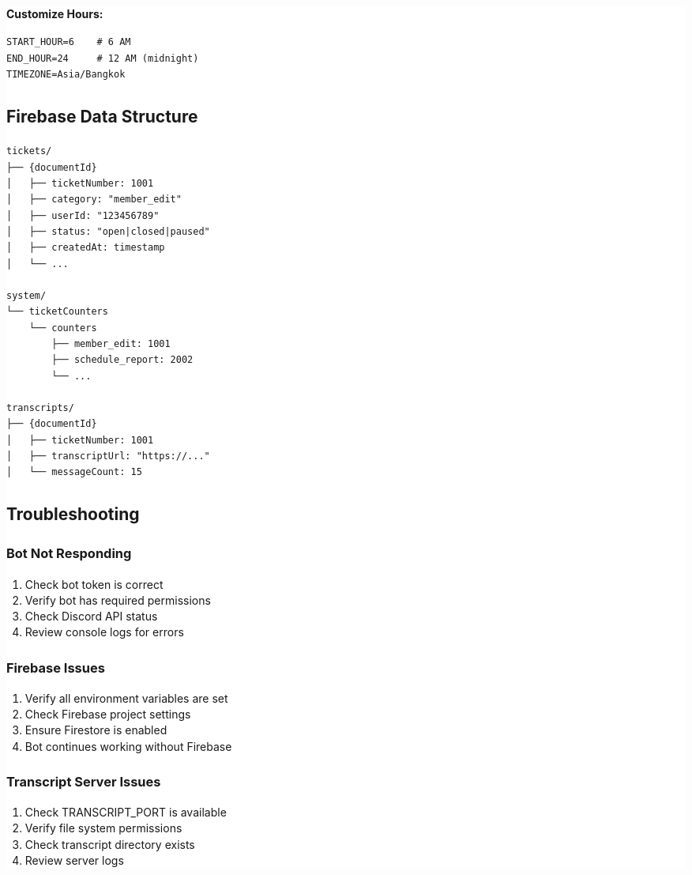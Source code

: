 **Customize Hours:**
```env
START_HOUR=6    # 6 AM
END_HOUR=24     # 12 AM (midnight)
TIMEZONE=Asia/Bangkok
```

## Firebase Data Structure

```
tickets/
├── {documentId}
│   ├── ticketNumber: 1001
│   ├── category: "member_edit"
│   ├── userId: "123456789"
│   ├── status: "open|closed|paused"
│   ├── createdAt: timestamp
│   └── ...

system/
└── ticketCounters
    └── counters
        ├── member_edit: 1001
        ├── schedule_report: 2002
        └── ...

transcripts/
├── {documentId}
│   ├── ticketNumber: 1001
│   ├── transcriptUrl: "https://..."
│   └── messageCount: 15
```

## Troubleshooting

### Bot Not Responding
1. Check bot token is correct
2. Verify bot has required permissions
3. Check Discord API status
4. Review console logs for errors

### Firebase Issues
1. Verify all environment variables are set
2. Check Firebase project settings
3. Ensure Firestore is enabled
4. Bot continues working without Firebase

### Transcript Server Issues
1. Check TRANSCRIPT_PORT is available
2. Verify file system permissions
3. Check transcript directory exists
4. Review server logs
